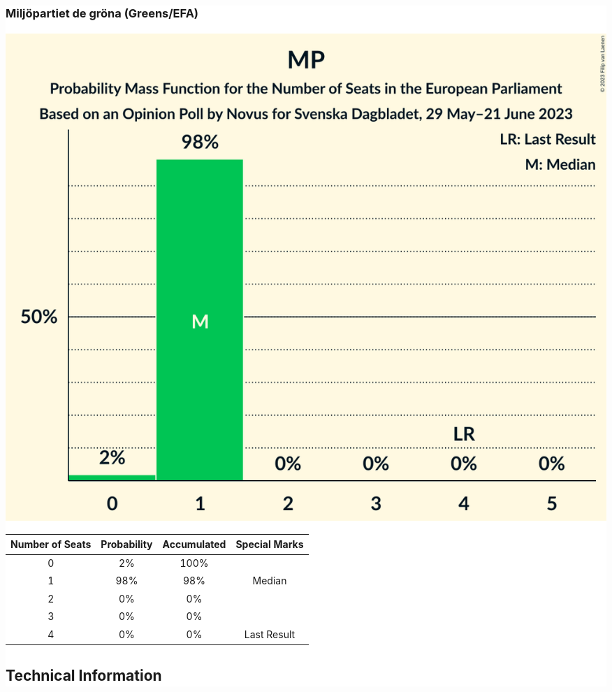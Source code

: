 ### Miljöpartiet de gröna (Greens/EFA)

![Graph with seats probability mass function not yet produced](2023-06-21-Novus-coalitions-seats-pmf-mp.png "Seats Probability Mass Function")

| Number of Seats | Probability | Accumulated | Special Marks |
|:---------------:|:-----------:|:-----------:|:-------------:|
| 0 | 2% | 100% |  |
| 1 | 98% | 98% | Median |
| 2 | 0% | 0% |  |
| 3 | 0% | 0% |  |
| 4 | 0% | 0% | Last Result |


## Technical Information
